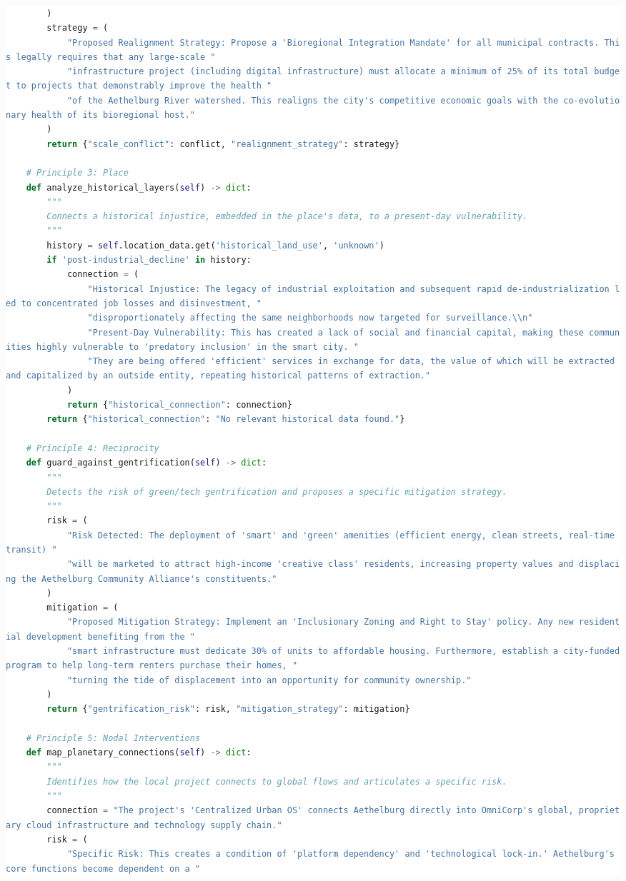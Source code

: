 ```python
        )
        strategy = (
            "Proposed Realignment Strategy: Propose a 'Bioregional Integration Mandate' for all municipal contracts. This legally requires that any large-scale "
            "infrastructure project (including digital infrastructure) must allocate a minimum of 25% of its total budget to projects that demonstrably improve the health "
            "of the Aethelburg River watershed. This realigns the city's competitive economic goals with the co-evolutionary health of its bioregional host."
        )
        return {"scale_conflict": conflict, "realignment_strategy": strategy}

    # Principle 3: Place
    def analyze_historical_layers(self) -> dict:
        """
        Connects a historical injustice, embedded in the place's data, to a present-day vulnerability.
        """
        history = self.location_data.get('historical_land_use', 'unknown')
        if 'post-industrial_decline' in history:
            connection = (
                "Historical Injustice: The legacy of industrial exploitation and subsequent rapid de-industrialization led to concentrated job losses and disinvestment, "
                "disproportionately affecting the same neighborhoods now targeted for surveillance.\\n"
                "Present-Day Vulnerability: This has created a lack of social and financial capital, making these communities highly vulnerable to 'predatory inclusion' in the smart city. "
                "They are being offered 'efficient' services in exchange for data, the value of which will be extracted and capitalized by an outside entity, repeating historical patterns of extraction."
            )
            return {"historical_connection": connection}
        return {"historical_connection": "No relevant historical data found."}

    # Principle 4: Reciprocity
    def guard_against_gentrification(self) -> dict:
        """
        Detects the risk of green/tech gentrification and proposes a specific mitigation strategy.
        """
        risk = (
            "Risk Detected: The deployment of 'smart' and 'green' amenities (efficient energy, clean streets, real-time transit) "
            "will be marketed to attract high-income 'creative class' residents, increasing property values and displacing the Aethelburg Community Alliance's constituents."
        )
        mitigation = (
            "Proposed Mitigation Strategy: Implement an 'Inclusionary Zoning and Right to Stay' policy. Any new residential development benefiting from the "
            "smart infrastructure must dedicate 30% of units to affordable housing. Furthermore, establish a city-funded program to help long-term renters purchase their homes, "
            "turning the tide of displacement into an opportunity for community ownership."
        )
        return {"gentrification_risk": risk, "mitigation_strategy": mitigation}

    # Principle 5: Nodal Interventions
    def map_planetary_connections(self) -> dict:
        """
        Identifies how the local project connects to global flows and articulates a specific risk.
        """
        connection = "The project's 'Centralized Urban OS' connects Aethelburg directly into OmniCorp's global, proprietary cloud infrastructure and technology supply chain."
        risk = (
            "Specific Risk: This creates a condition of 'platform dependency' and 'technological lock-in.' Aethelburg's core functions become dependent on a "
```